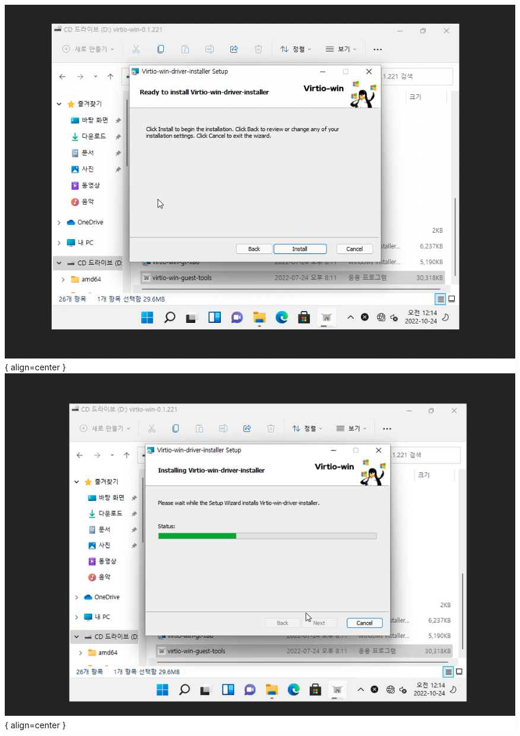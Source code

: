 ![windows11-guide-vm57](../../assets/images/windows11-guide-vm57.png){ align=center }
![windows11-guide-vm58](../../assets/images/windows11-guide-vm58.png){ align=center }